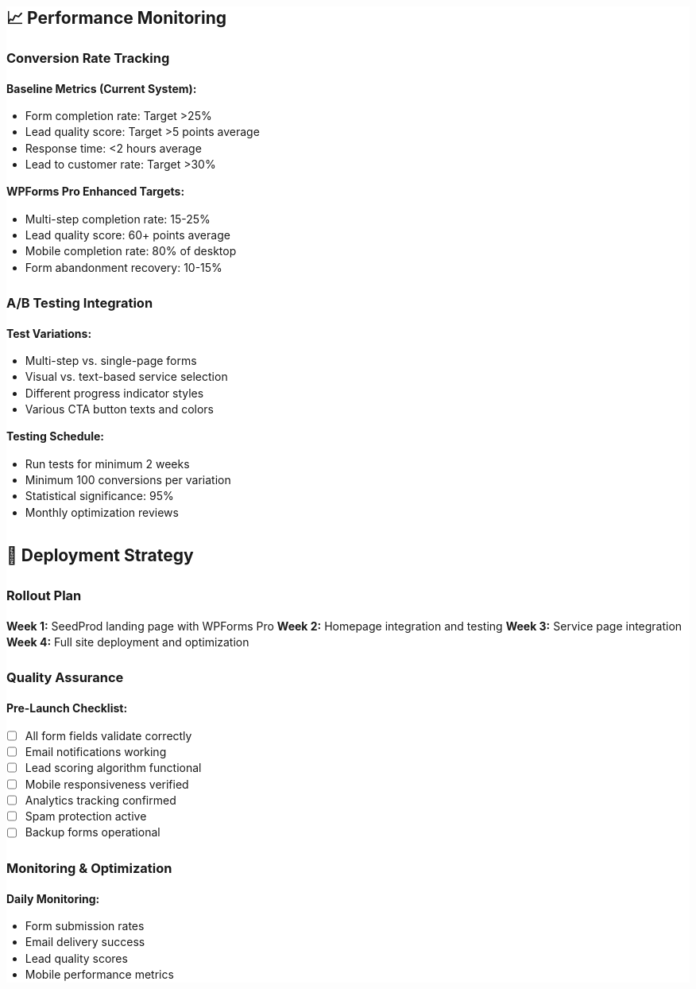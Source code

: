 ## 📈 Performance Monitoring

### Conversion Rate Tracking
**Baseline Metrics (Current System):**
- Form completion rate: Target >25%
- Lead quality score: Target >5 points average
- Response time: <2 hours average
- Lead to customer rate: Target >30%

**WPForms Pro Enhanced Targets:**
- Multi-step completion rate: 15-25%
- Lead quality score: 60+ points average
- Mobile completion rate: 80% of desktop
- Form abandonment recovery: 10-15%

### A/B Testing Integration
**Test Variations:**
- Multi-step vs. single-page forms
- Visual vs. text-based service selection
- Different progress indicator styles
- Various CTA button texts and colors

**Testing Schedule:**
- Run tests for minimum 2 weeks
- Minimum 100 conversions per variation
- Statistical significance: 95%
- Monthly optimization reviews

## 🚀 Deployment Strategy

### Rollout Plan
**Week 1:** SeedProd landing page with WPForms Pro
**Week 2:** Homepage integration and testing
**Week 3:** Service page integration
**Week 4:** Full site deployment and optimization

### Quality Assurance
**Pre-Launch Checklist:**
- [ ] All form fields validate correctly
- [ ] Email notifications working
- [ ] Lead scoring algorithm functional
- [ ] Mobile responsiveness verified
- [ ] Analytics tracking confirmed
- [ ] Spam protection active
- [ ] Backup forms operational

### Monitoring & Optimization
**Daily Monitoring:**
- Form submission rates
- Email delivery success
- Lead quality scores
- Mobile performance metrics
